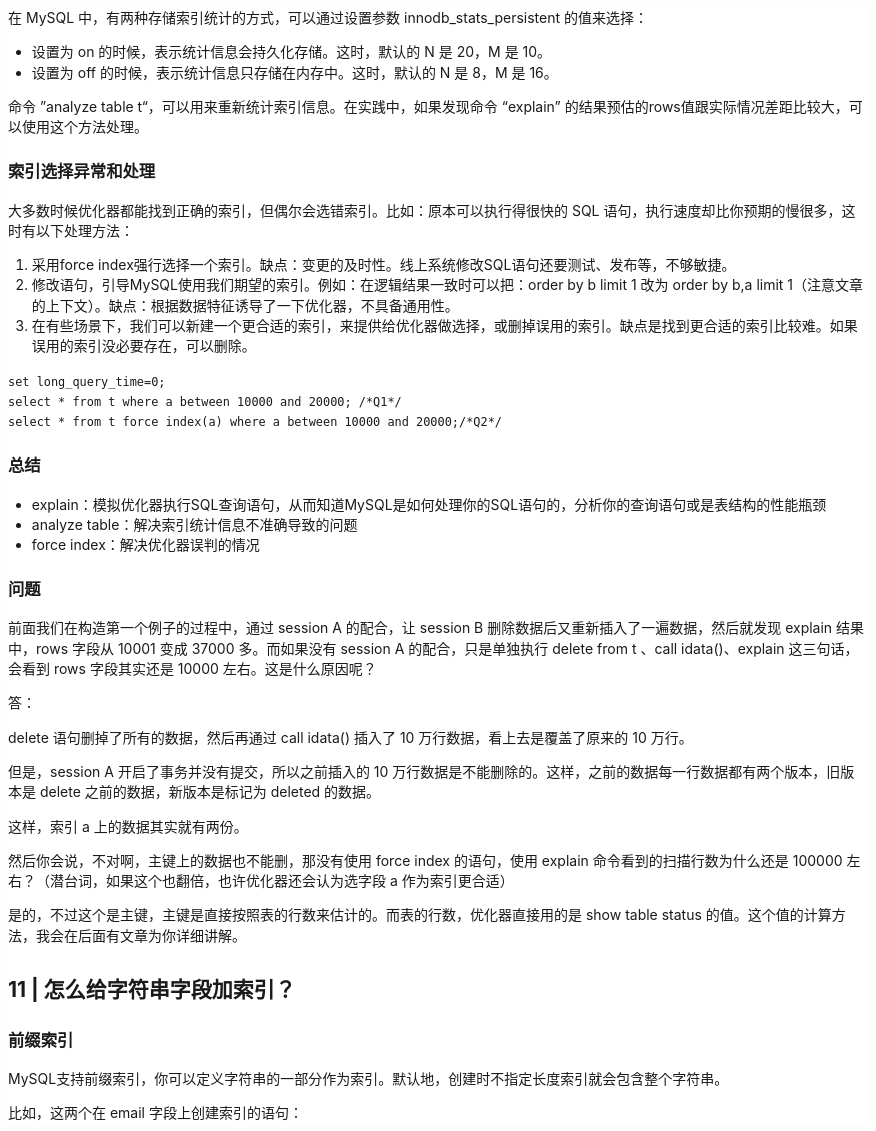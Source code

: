 在 MySQL 中，有两种存储索引统计的方式，可以通过设置参数 innodb_stats_persistent 的值来选择：

* 设置为 on 的时候，表示统计信息会持久化存储。这时，默认的 N 是 20，M 是 10。
* 设置为 off 的时候，表示统计信息只存储在内存中。这时，默认的 N 是 8，M 是 16。

命令 ”analyze table t“，可以用来重新统计索引信息。在实践中，如果发现命令 “explain” 的结果预估的rows值跟实际情况差距比较大，可以使用这个方法处理。


### 索引选择异常和处理

大多数时候优化器都能找到正确的索引，但偶尔会选错索引。比如：原本可以执行得很快的 SQL 语句，执行速度却比你预期的慢很多，这时有以下处理方法：

1. 采用force index强行选择一个索引。缺点：变更的及时性。线上系统修改SQL语句还要测试、发布等，不够敏捷。
2. 修改语句，引导MySQL使用我们期望的索引。例如：在逻辑结果一致时可以把：order by b limit 1 改为 order by b,a limit 1（注意文章的上下文）。缺点：根据数据特征诱导了一下优化器，不具备通用性。
3. 在有些场景下，我们可以新建一个更合适的索引，来提供给优化器做选择，或删掉误用的索引。缺点是找到更合适的索引比较难。如果误用的索引没必要存在，可以删除。

```mysql
set long_query_time=0;
select * from t where a between 10000 and 20000; /*Q1*/
select * from t force index(a) where a between 10000 and 20000;/*Q2*/
```

### 总结

* explain：模拟优化器执行SQL查询语句，从而知道MySQL是如何处理你的SQL语句的，分析你的查询语句或是表结构的性能瓶颈
* analyze table：解决索引统计信息不准确导致的问题
* force index：解决优化器误判的情况

### 问题

前面我们在构造第一个例子的过程中，通过 session A 的配合，让 session B 删除数据后又重新插入了一遍数据，然后就发现 explain 结果中，rows 字段从 10001 变成 37000 多。而如果没有 session A 的配合，只是单独执行 delete from t 、call idata()、explain 这三句话，会看到 rows 字段其实还是 10000 左右。这是什么原因呢？

答：

delete 语句删掉了所有的数据，然后再通过 call idata() 插入了 10 万行数据，看上去是覆盖了原来的 10 万行。

但是，session A 开启了事务并没有提交，所以之前插入的 10 万行数据是不能删除的。这样，之前的数据每一行数据都有两个版本，旧版本是 delete 之前的数据，新版本是标记为 deleted 的数据。

这样，索引 a 上的数据其实就有两份。

然后你会说，不对啊，主键上的数据也不能删，那没有使用 force index 的语句，使用 explain 命令看到的扫描行数为什么还是 100000 左右？（潜台词，如果这个也翻倍，也许优化器还会认为选字段 a 作为索引更合适）

是的，不过这个是主键，主键是直接按照表的行数来估计的。而表的行数，优化器直接用的是 show table status 的值。这个值的计算方法，我会在后面有文章为你详细讲解。


## 11 | 怎么给字符串字段加索引？

### 前缀索引

MySQL支持前缀索引，你可以定义字符串的一部分作为索引。默认地，创建时不指定长度索引就会包含整个字符串。

比如，这两个在 email 字段上创建索引的语句：
